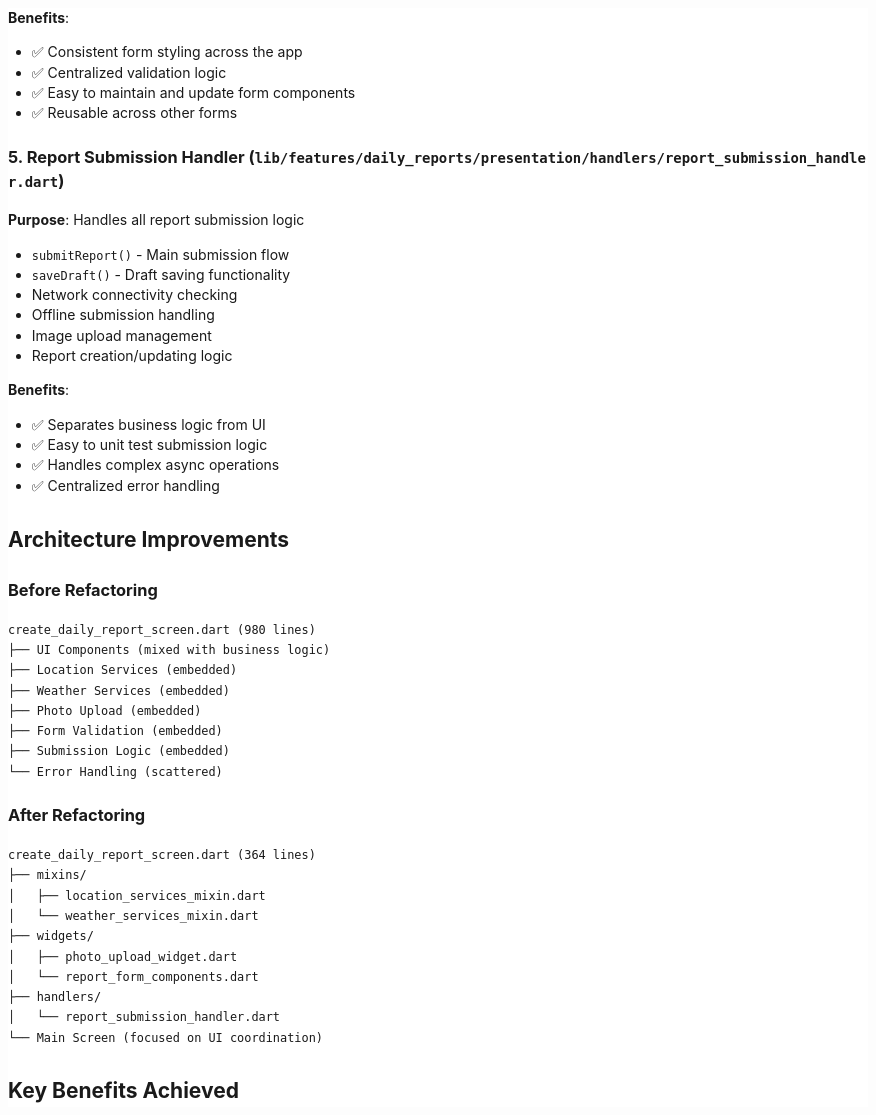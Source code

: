 **Benefits**:
- ✅ Consistent form styling across the app
- ✅ Centralized validation logic
- ✅ Easy to maintain and update form components
- ✅ Reusable across other forms

### 5. Report Submission Handler (`lib/features/daily_reports/presentation/handlers/report_submission_handler.dart`)
**Purpose**: Handles all report submission logic
- `submitReport()` - Main submission flow
- `saveDraft()` - Draft saving functionality
- Network connectivity checking
- Offline submission handling
- Image upload management
- Report creation/updating logic

**Benefits**:
- ✅ Separates business logic from UI
- ✅ Easy to unit test submission logic
- ✅ Handles complex async operations
- ✅ Centralized error handling

## Architecture Improvements

### Before Refactoring
```
create_daily_report_screen.dart (980 lines)
├── UI Components (mixed with business logic)
├── Location Services (embedded)
├── Weather Services (embedded)
├── Photo Upload (embedded)
├── Form Validation (embedded)
├── Submission Logic (embedded)
└── Error Handling (scattered)
```

### After Refactoring
```
create_daily_report_screen.dart (364 lines)
├── mixins/
│   ├── location_services_mixin.dart
│   └── weather_services_mixin.dart
├── widgets/
│   ├── photo_upload_widget.dart
│   └── report_form_components.dart
├── handlers/
│   └── report_submission_handler.dart
└── Main Screen (focused on UI coordination)
```

## Key Benefits Achieved
